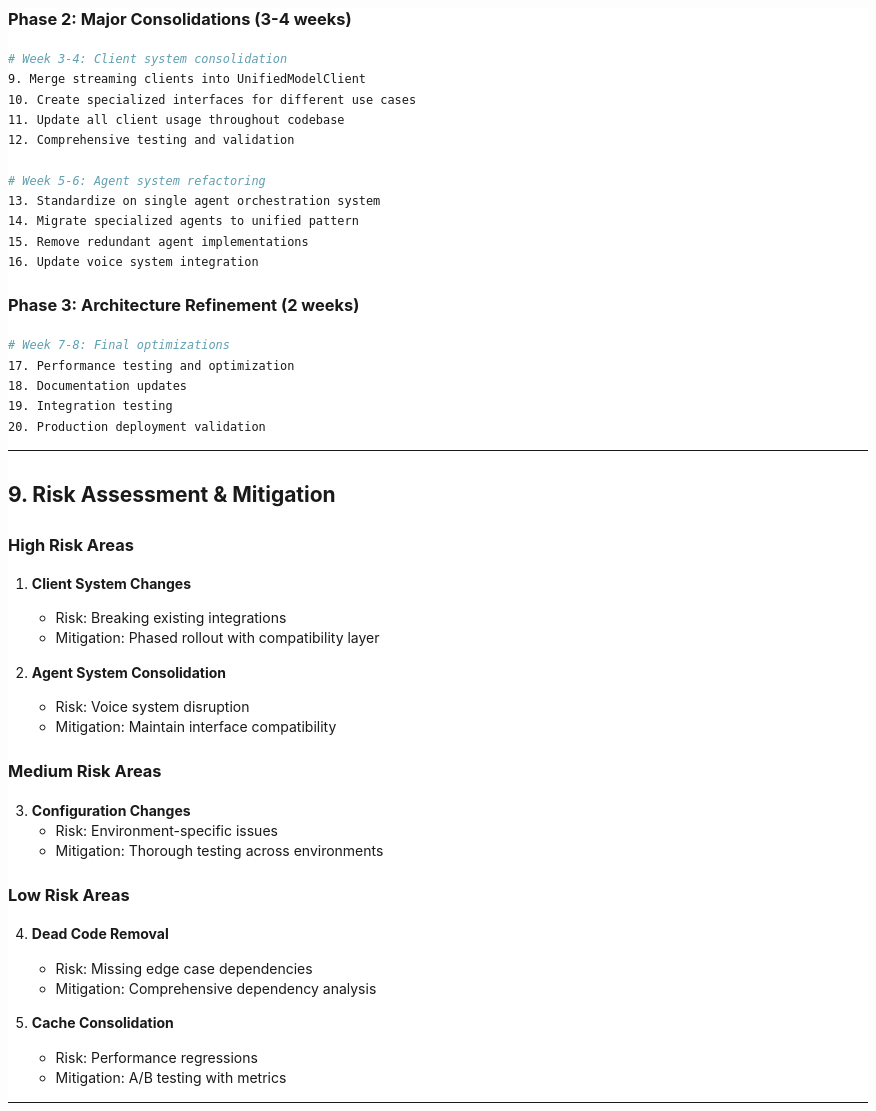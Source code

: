 ### Phase 2: Major Consolidations (3-4 weeks)
```bash
# Week 3-4: Client system consolidation  
9. Merge streaming clients into UnifiedModelClient
10. Create specialized interfaces for different use cases
11. Update all client usage throughout codebase
12. Comprehensive testing and validation

# Week 5-6: Agent system refactoring
13. Standardize on single agent orchestration system
14. Migrate specialized agents to unified pattern
15. Remove redundant agent implementations
16. Update voice system integration
```

### Phase 3: Architecture Refinement (2 weeks)
```bash
# Week 7-8: Final optimizations
17. Performance testing and optimization
18. Documentation updates
19. Integration testing
20. Production deployment validation
```

---

## 9. Risk Assessment & Mitigation

### High Risk Areas
1. **Client System Changes**
   - Risk: Breaking existing integrations
   - Mitigation: Phased rollout with compatibility layer

2. **Agent System Consolidation**  
   - Risk: Voice system disruption
   - Mitigation: Maintain interface compatibility

### Medium Risk Areas
3. **Configuration Changes**
   - Risk: Environment-specific issues
   - Mitigation: Thorough testing across environments

### Low Risk Areas  
4. **Dead Code Removal**
   - Risk: Missing edge case dependencies
   - Mitigation: Comprehensive dependency analysis

5. **Cache Consolidation**
   - Risk: Performance regressions
   - Mitigation: A/B testing with metrics

---